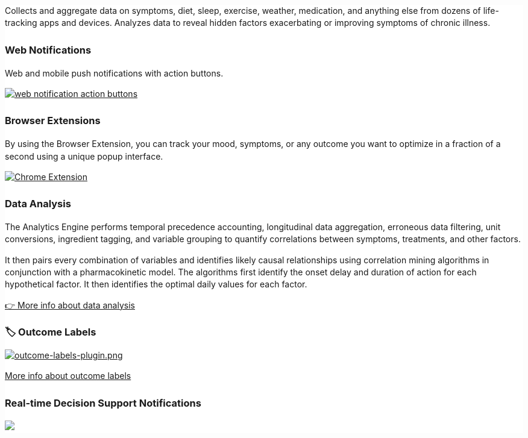 Collects and aggregate data on symptoms, diet, sleep, exercise, weather, medication, and anything else from dozens of life-tracking apps and devices. Analyzes data to reveal hidden factors exacerbating or improving symptoms of chronic illness.

### Web Notifications

[](https://github.com/FDA-AI/FDAi#web-notifications)

Web and mobile push notifications with action buttons.

[![web notification action buttons](https://github.com/FDA-AI/FDAi/raw/develop/docs/components/data-collection/web-notification-action-buttons.png)](https://github.com/FDA-AI/FDAi/blob/develop/docs/components/data-collection/web-notification-action-buttons.png)

### Browser Extensions

[](https://github.com/FDA-AI/FDAi#browser-extensions)

By using the Browser Extension, you can track your mood, symptoms, or any outcome you want to optimize in a fraction of a second using a unique popup interface.

[![Chrome Extension](https://github.com/FDA-AI/FDAi/raw/develop/docs/components/browser-extension/browser-extension.png)](https://github.com/FDA-AI/FDAi/blob/develop/docs/components/browser-extension/browser-extension.png)

### Data Analysis

[](https://github.com/FDA-AI/FDAi#data-analysis)

The Analytics Engine performs temporal precedence accounting, longitudinal data aggregation, erroneous data filtering, unit conversions, ingredient tagging, and variable grouping to quantify correlations between symptoms, treatments, and other factors.

It then pairs every combination of variables and identifies likely causal relationships using correlation mining algorithms in conjunction with a pharmacokinetic model. The algorithms first identify the onset delay and duration of action for each hypothetical factor. It then identifies the optimal daily values for each factor.

[👉 More info about data analysis](https://github.com/FDA-AI/FDAi/blob/develop/docs/components/data-analysis/data-analysis.md)

### 🏷 Outcome Labels

[](https://github.com/FDA-AI/FDAi#-outcome-labels)

[![outcome-labels-plugin.png](https://github.com/FDA-AI/FDAi/raw/develop/docs/components/outcome-labels/outcome-labels.png)](https://github.com/FDA-AI/FDAi/blob/develop/docs/components/outcome-labels/outcome-labels.png)

[More info about outcome labels](https://github.com/FDA-AI/FDAi/blob/develop/docs/components/outcome-labels/outcome-labels.md)

### Real-time Decision Support Notifications

[](https://github.com/FDA-AI/FDAi#real-time-decision-support-notifications)

[![](https://github.com/FDA-AI/FDAi/raw/develop/docs/components/decision-support-notifications/notifications-screenshot-slide.png)](https://github.com/FDA-AI/FDAi/blob/develop/docs/components/decision-support-notifications/notifications-screenshot-slide.png)

